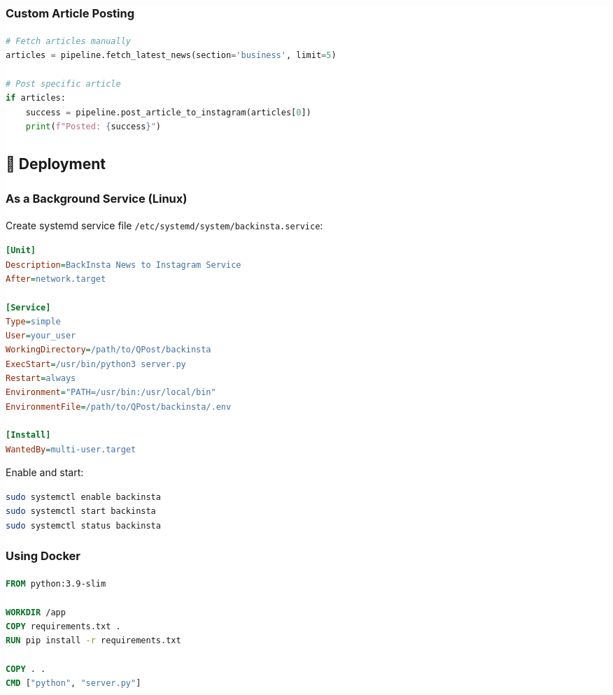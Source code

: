 ### Custom Article Posting

```python
# Fetch articles manually
articles = pipeline.fetch_latest_news(section='business', limit=5)

# Post specific article
if articles:
    success = pipeline.post_article_to_instagram(articles[0])
    print(f"Posted: {success}")
```

## 🚀 Deployment

### As a Background Service (Linux)

Create systemd service file `/etc/systemd/system/backinsta.service`:

```ini
[Unit]
Description=BackInsta News to Instagram Service
After=network.target

[Service]
Type=simple
User=your_user
WorkingDirectory=/path/to/QPost/backinsta
ExecStart=/usr/bin/python3 server.py
Restart=always
Environment="PATH=/usr/bin:/usr/local/bin"
EnvironmentFile=/path/to/QPost/backinsta/.env

[Install]
WantedBy=multi-user.target
```

Enable and start:
```bash
sudo systemctl enable backinsta
sudo systemctl start backinsta
sudo systemctl status backinsta
```

### Using Docker

```dockerfile
FROM python:3.9-slim

WORKDIR /app
COPY requirements.txt .
RUN pip install -r requirements.txt

COPY . .
CMD ["python", "server.py"]
```
